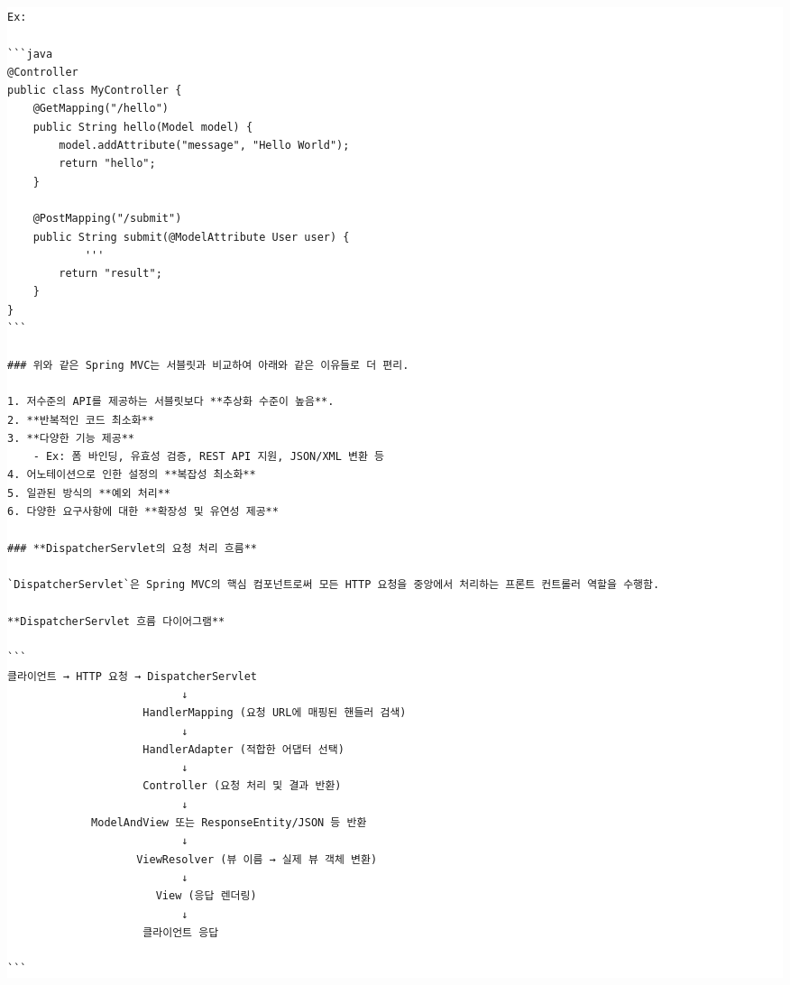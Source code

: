     Ex: 
    
    ```java
    @Controller
    public class MyController {
        @GetMapping("/hello")
        public String hello(Model model) {
            model.addAttribute("message", "Hello World");
            return "hello";
        }
        
        @PostMapping("/submit")
        public String submit(@ModelAttribute User user) {
    		    '''
            return "result";
        }
    }
    ```
    
    ### 위와 같은 Spring MVC는 서블릿과 비교하여 아래와 같은 이유들로 더 편리.
    
    1. 저수준의 API를 제공하는 서블릿보다 **추상화 수준이 높음**.
    2. **반복적인 코드 최소화**
    3. **다양한 기능 제공**
        - Ex: 폼 바인딩, 유효성 검증, REST API 지원, JSON/XML 변환 등
    4. 어노테이션으로 인한 설정의 **복잡성 최소화**
    5. 일관된 방식의 **예외 처리**
    6. 다양한 요구사항에 대한 **확장성 및 유연성 제공**
    
    ### **DispatcherServlet의 요청 처리 흐름**
    
    `DispatcherServlet`은 Spring MVC의 핵심 컴포넌트로써 모든 HTTP 요청을 중앙에서 처리하는 프론트 컨트롤러 역할을 수행함.
    
    **DispatcherServlet 흐름 다이어그램**
    
    ```
    클라이언트 → HTTP 요청 → DispatcherServlet
                               ↓
                         HandlerMapping (요청 URL에 매핑된 핸들러 검색)
                               ↓
                         HandlerAdapter (적합한 어댑터 선택)
                               ↓
                         Controller (요청 처리 및 결과 반환)
                               ↓
                 ModelAndView 또는 ResponseEntity/JSON 등 반환
                               ↓
                        ViewResolver (뷰 이름 → 실제 뷰 객체 변환)
                               ↓
                           View (응답 렌더링)
                               ↓
                         클라이언트 응답
    
    ```
    